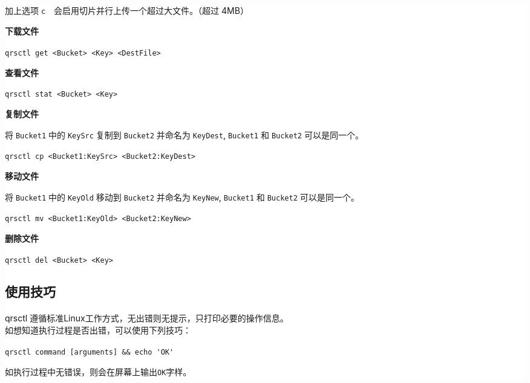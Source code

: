 加上选项 `c`　会启用切片并行上传一个超过大文件。（超过 4MB）

<a id="get"></a>

**下载文件**

    qrsctl get <Bucket> <Key> <DestFile>

<a id="stat"></a>

**查看文件**

    qrsctl stat <Bucket> <Key>

<a id="cp"></a>

**复制文件**

将 `Bucket1` 中的 `KeySrc` 复制到 `Bucket2` 并命名为 `KeyDest`, `Bucket1` 和 `Bucket2` 可以是同一个。

    qrsctl cp <Bucket1:KeySrc> <Bucket2:KeyDest>

<a id="mv"></a>

**移动文件**

将 `Bucket1` 中的 `KeyOld` 移动到 `Bucket2` 并命名为 `KeyNew`, `Bucket1` 和 `Bucket2` 可以是同一个。

    qrsctl mv <Bucket1:KeyOld> <Bucket2:KeyNew>

<a id="del"></a>

**删除文件**

    qrsctl del <Bucket> <Key>

<a id="skills"></a>

## 使用技巧

qrsctl 遵循标准Linux工作方式，无出错则无提示，只打印必要的操作信息。  
如想知道执行过程是否出错，可以使用下列技巧：  

    qrsctl command [arguments] && echo 'OK'

如执行过程中无错误，则会在屏幕上输出`OK`字样。  
